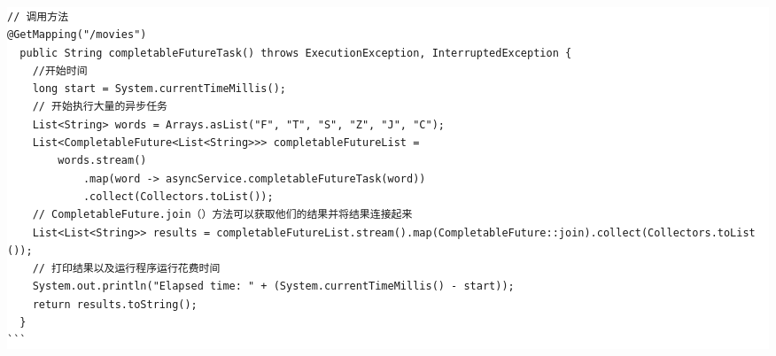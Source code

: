     // 调用方法
    @GetMapping("/movies")
      public String completableFutureTask() throws ExecutionException, InterruptedException {
        //开始时间
        long start = System.currentTimeMillis();
        // 开始执行大量的异步任务
        List<String> words = Arrays.asList("F", "T", "S", "Z", "J", "C");
        List<CompletableFuture<List<String>>> completableFutureList =
            words.stream()
                .map(word -> asyncService.completableFutureTask(word))
                .collect(Collectors.toList());
        // CompletableFuture.join（）方法可以获取他们的结果并将结果连接起来
        List<List<String>> results = completableFutureList.stream().map(CompletableFuture::join).collect(Collectors.toList());
        // 打印结果以及运行程序运行花费时间
        System.out.println("Elapsed time: " + (System.currentTimeMillis() - start));
        return results.toString();
      }
    ```